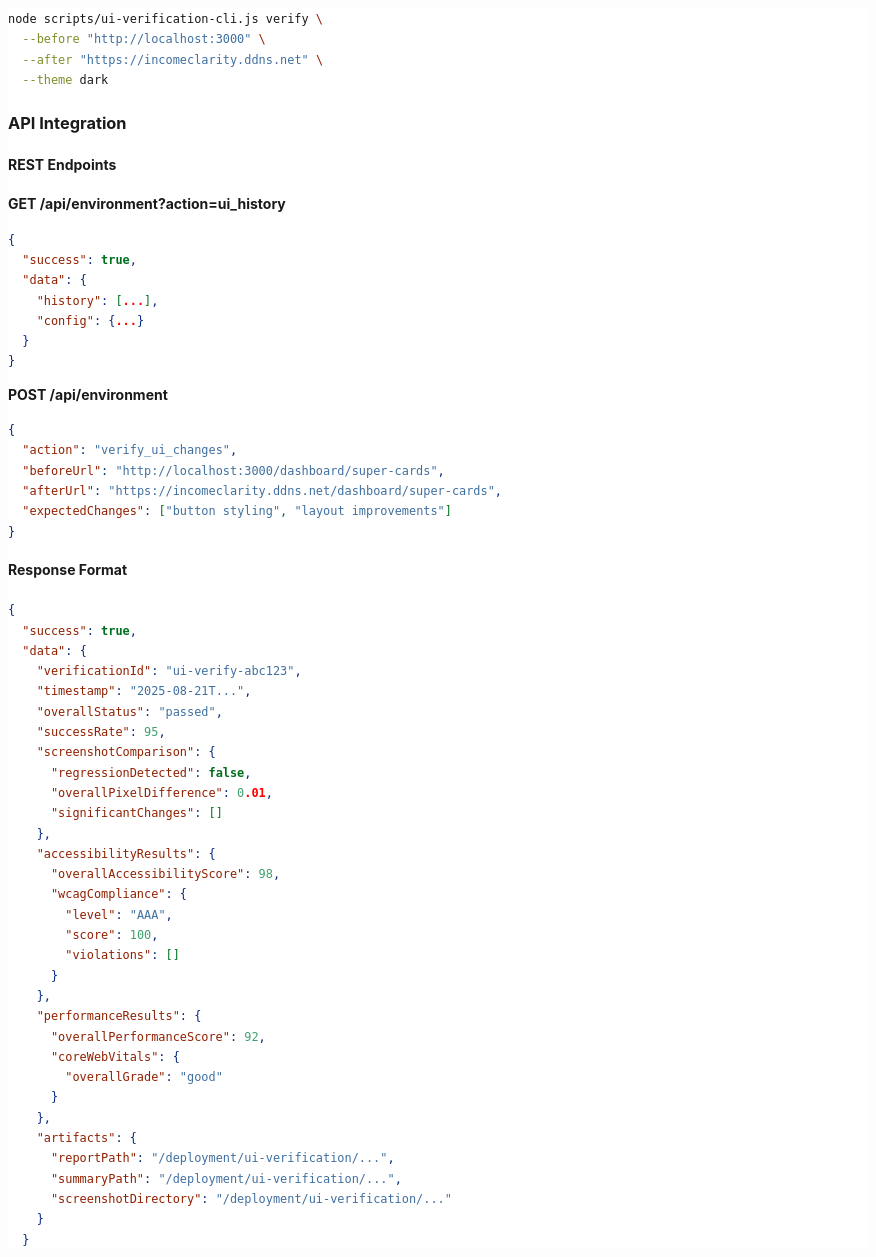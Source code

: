 ```bash
node scripts/ui-verification-cli.js verify \
  --before "http://localhost:3000" \
  --after "https://incomeclarity.ddns.net" \
  --theme dark
```

### API Integration

#### REST Endpoints

**GET /api/environment?action=ui_history**
```json
{
  "success": true,
  "data": {
    "history": [...],
    "config": {...}
  }
}
```

**POST /api/environment**
```json
{
  "action": "verify_ui_changes",
  "beforeUrl": "http://localhost:3000/dashboard/super-cards",
  "afterUrl": "https://incomeclarity.ddns.net/dashboard/super-cards",
  "expectedChanges": ["button styling", "layout improvements"]
}
```

#### Response Format
```json
{
  "success": true,
  "data": {
    "verificationId": "ui-verify-abc123",
    "timestamp": "2025-08-21T...",
    "overallStatus": "passed",
    "successRate": 95,
    "screenshotComparison": {
      "regressionDetected": false,
      "overallPixelDifference": 0.01,
      "significantChanges": []
    },
    "accessibilityResults": {
      "overallAccessibilityScore": 98,
      "wcagCompliance": {
        "level": "AAA",
        "score": 100,
        "violations": []
      }
    },
    "performanceResults": {
      "overallPerformanceScore": 92,
      "coreWebVitals": {
        "overallGrade": "good"
      }
    },
    "artifacts": {
      "reportPath": "/deployment/ui-verification/...",
      "summaryPath": "/deployment/ui-verification/...",
      "screenshotDirectory": "/deployment/ui-verification/..."
    }
  }
```